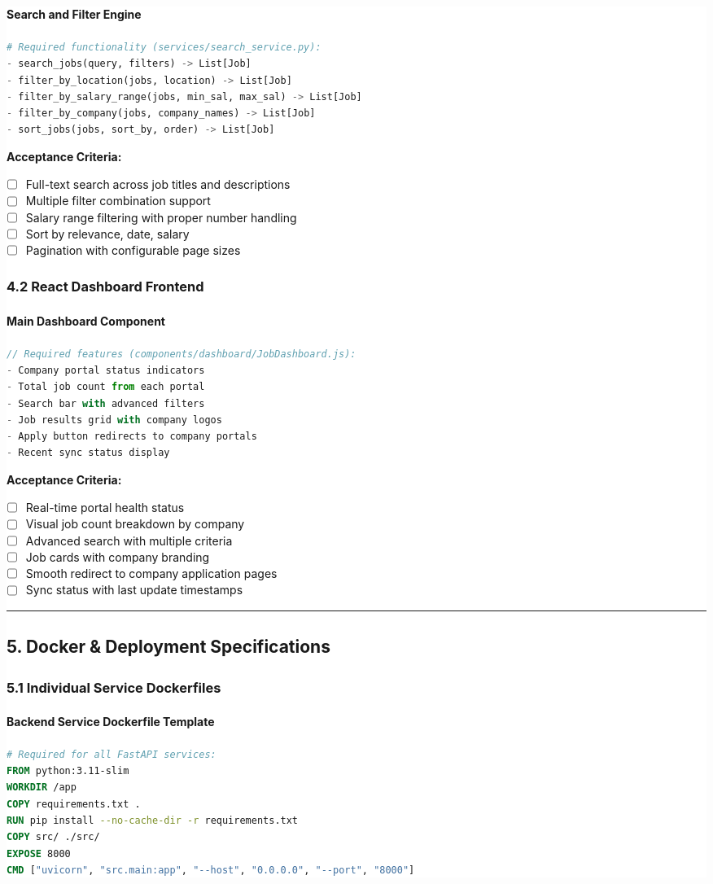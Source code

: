 #### Search and Filter Engine
```python
# Required functionality (services/search_service.py):
- search_jobs(query, filters) -> List[Job]
- filter_by_location(jobs, location) -> List[Job]
- filter_by_salary_range(jobs, min_sal, max_sal) -> List[Job]
- filter_by_company(jobs, company_names) -> List[Job]
- sort_jobs(jobs, sort_by, order) -> List[Job]
```

**Acceptance Criteria:**
- [ ] Full-text search across job titles and descriptions
- [ ] Multiple filter combination support
- [ ] Salary range filtering with proper number handling
- [ ] Sort by relevance, date, salary
- [ ] Pagination with configurable page sizes

### 4.2 React Dashboard Frontend

#### Main Dashboard Component
```javascript
// Required features (components/dashboard/JobDashboard.js):
- Company portal status indicators
- Total job count from each portal
- Search bar with advanced filters
- Job results grid with company logos
- Apply button redirects to company portals
- Recent sync status display
```

**Acceptance Criteria:**
- [ ] Real-time portal health status
- [ ] Visual job count breakdown by company
- [ ] Advanced search with multiple criteria
- [ ] Job cards with company branding
- [ ] Smooth redirect to company application pages
- [ ] Sync status with last update timestamps

---

## 5. Docker & Deployment Specifications

### 5.1 Individual Service Dockerfiles

#### Backend Service Dockerfile Template
```dockerfile
# Required for all FastAPI services:
FROM python:3.11-slim
WORKDIR /app
COPY requirements.txt .
RUN pip install --no-cache-dir -r requirements.txt
COPY src/ ./src/
EXPOSE 8000
CMD ["uvicorn", "src.main:app", "--host", "0.0.0.0", "--port", "8000"]
```
